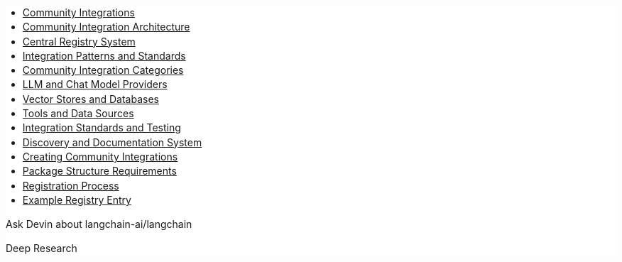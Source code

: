 * [Community Integrations](#community-integrations)
* [Community Integration Architecture](#community-integration-architecture)
* [Central Registry System](#central-registry-system)
* [Integration Patterns and Standards](#integration-patterns-and-standards)
* [Community Integration Categories](#community-integration-categories)
* [LLM and Chat Model Providers](#llm-and-chat-model-providers)
* [Vector Stores and Databases](#vector-stores-and-databases)
* [Tools and Data Sources](#tools-and-data-sources)
* [Integration Standards and Testing](#integration-standards-and-testing)
* [Discovery and Documentation System](#discovery-and-documentation-system)
* [Creating Community Integrations](#creating-community-integrations)
* [Package Structure Requirements](#package-structure-requirements)
* [Registration Process](#registration-process)
* [Example Registry Entry](#example-registry-entry)

Ask Devin about langchain-ai/langchain

Deep Research